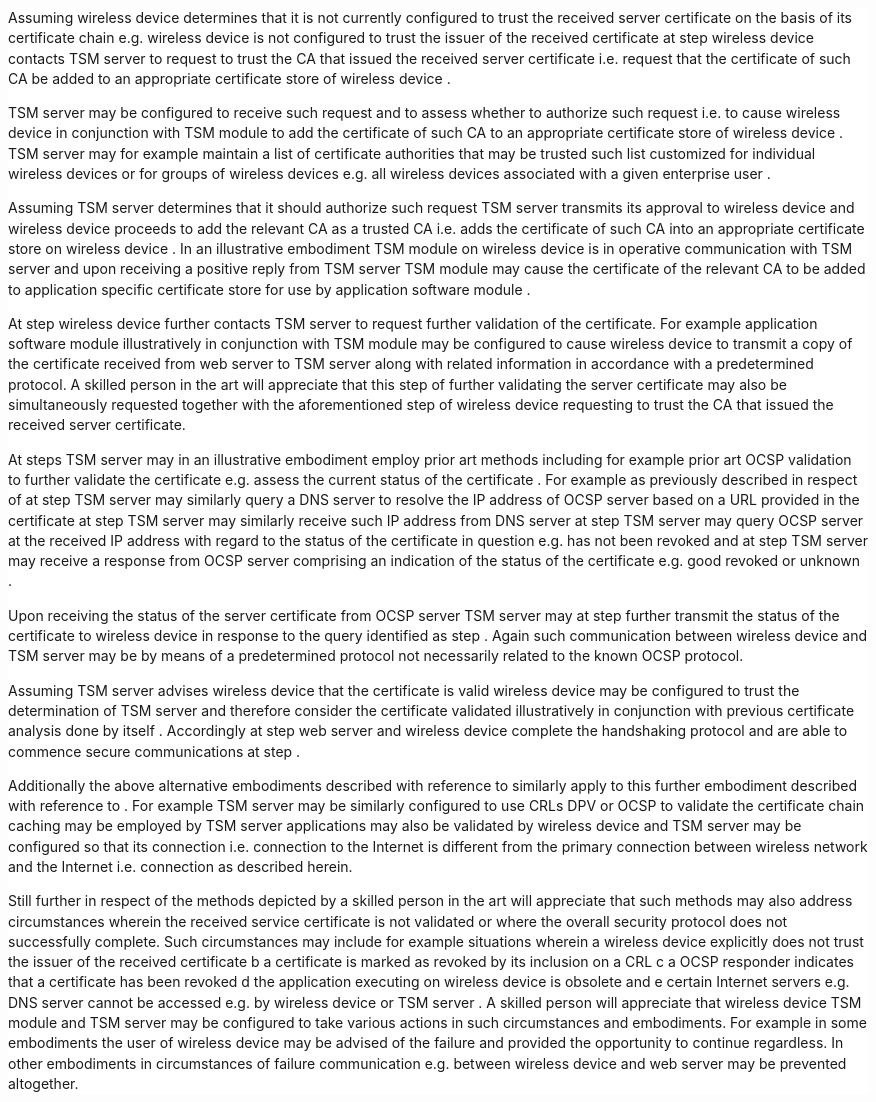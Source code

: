 Assuming wireless device determines that it is not currently configured to trust the received server certificate on the basis of its certificate chain e.g. wireless device is not configured to trust the issuer of the received certificate at step wireless device contacts TSM server to request to trust the CA that issued the received server certificate i.e. request that the certificate of such CA be added to an appropriate certificate store of wireless device .

TSM server may be configured to receive such request and to assess whether to authorize such request i.e. to cause wireless device in conjunction with TSM module to add the certificate of such CA to an appropriate certificate store of wireless device . TSM server may for example maintain a list of certificate authorities that may be trusted such list customized for individual wireless devices or for groups of wireless devices e.g. all wireless devices associated with a given enterprise user .

Assuming TSM server determines that it should authorize such request TSM server transmits its approval to wireless device and wireless device proceeds to add the relevant CA as a trusted CA i.e. adds the certificate of such CA into an appropriate certificate store on wireless device . In an illustrative embodiment TSM module on wireless device is in operative communication with TSM server and upon receiving a positive reply from TSM server TSM module may cause the certificate of the relevant CA to be added to application specific certificate store for use by application software module .

At step wireless device further contacts TSM server to request further validation of the certificate. For example application software module illustratively in conjunction with TSM module may be configured to cause wireless device to transmit a copy of the certificate received from web server to TSM server along with related information in accordance with a predetermined protocol. A skilled person in the art will appreciate that this step of further validating the server certificate may also be simultaneously requested together with the aforementioned step of wireless device requesting to trust the CA that issued the received server certificate.

At steps TSM server may in an illustrative embodiment employ prior art methods including for example prior art OCSP validation to further validate the certificate e.g. assess the current status of the certificate . For example as previously described in respect of at step TSM server may similarly query a DNS server to resolve the IP address of OCSP server based on a URL provided in the certificate at step TSM server may similarly receive such IP address from DNS server at step TSM server may query OCSP server at the received IP address with regard to the status of the certificate in question e.g. has not been revoked and at step TSM server may receive a response from OCSP server comprising an indication of the status of the certificate e.g. good revoked or unknown .

Upon receiving the status of the server certificate from OCSP server TSM server may at step further transmit the status of the certificate to wireless device in response to the query identified as step . Again such communication between wireless device and TSM server may be by means of a predetermined protocol not necessarily related to the known OCSP protocol.

Assuming TSM server advises wireless device that the certificate is valid wireless device may be configured to trust the determination of TSM server and therefore consider the certificate validated illustratively in conjunction with previous certificate analysis done by itself . Accordingly at step web server and wireless device complete the handshaking protocol and are able to commence secure communications at step .

Additionally the above alternative embodiments described with reference to similarly apply to this further embodiment described with reference to . For example TSM server may be similarly configured to use CRLs DPV or OCSP to validate the certificate chain caching may be employed by TSM server applications may also be validated by wireless device and TSM server may be configured so that its connection i.e. connection to the Internet is different from the primary connection between wireless network and the Internet i.e. connection as described herein.

Still further in respect of the methods depicted by a skilled person in the art will appreciate that such methods may also address circumstances wherein the received service certificate is not validated or where the overall security protocol does not successfully complete. Such circumstances may include for example situations wherein a wireless device explicitly does not trust the issuer of the received certificate b a certificate is marked as revoked by its inclusion on a CRL c a OCSP responder indicates that a certificate has been revoked d the application executing on wireless device is obsolete and e certain Internet servers e.g. DNS server cannot be accessed e.g. by wireless device or TSM server . A skilled person will appreciate that wireless device TSM module and TSM server may be configured to take various actions in such circumstances and embodiments. For example in some embodiments the user of wireless device may be advised of the failure and provided the opportunity to continue regardless. In other embodiments in circumstances of failure communication e.g. between wireless device and web server may be prevented altogether.
